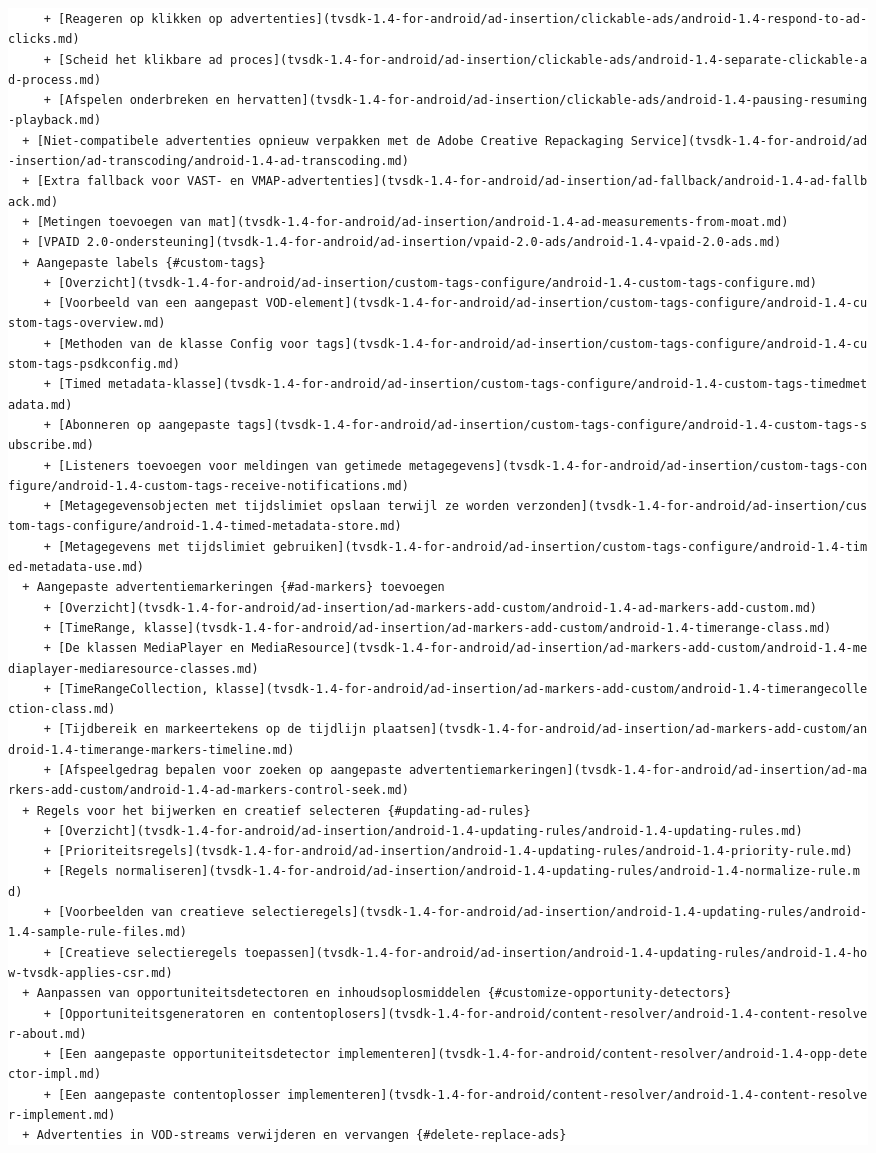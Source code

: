         + [Reageren op klikken op advertenties](tvsdk-1.4-for-android/ad-insertion/clickable-ads/android-1.4-respond-to-ad-clicks.md)
         + [Scheid het klikbare ad proces](tvsdk-1.4-for-android/ad-insertion/clickable-ads/android-1.4-separate-clickable-ad-process.md)
         + [Afspelen onderbreken en hervatten](tvsdk-1.4-for-android/ad-insertion/clickable-ads/android-1.4-pausing-resuming-playback.md)
      + [Niet-compatibele advertenties opnieuw verpakken met de Adobe Creative Repackaging Service](tvsdk-1.4-for-android/ad-insertion/ad-transcoding/android-1.4-ad-transcoding.md)
      + [Extra fallback voor VAST- en VMAP-advertenties](tvsdk-1.4-for-android/ad-insertion/ad-fallback/android-1.4-ad-fallback.md)
      + [Metingen toevoegen van mat](tvsdk-1.4-for-android/ad-insertion/android-1.4-ad-measurements-from-moat.md)
      + [VPAID 2.0-ondersteuning](tvsdk-1.4-for-android/ad-insertion/vpaid-2.0-ads/android-1.4-vpaid-2.0-ads.md)
      + Aangepaste labels {#custom-tags}
         + [Overzicht](tvsdk-1.4-for-android/ad-insertion/custom-tags-configure/android-1.4-custom-tags-configure.md)
         + [Voorbeeld van een aangepast VOD-element](tvsdk-1.4-for-android/ad-insertion/custom-tags-configure/android-1.4-custom-tags-overview.md)
         + [Methoden van de klasse Config voor tags](tvsdk-1.4-for-android/ad-insertion/custom-tags-configure/android-1.4-custom-tags-psdkconfig.md)
         + [Timed metadata-klasse](tvsdk-1.4-for-android/ad-insertion/custom-tags-configure/android-1.4-custom-tags-timedmetadata.md)
         + [Abonneren op aangepaste tags](tvsdk-1.4-for-android/ad-insertion/custom-tags-configure/android-1.4-custom-tags-subscribe.md)
         + [Listeners toevoegen voor meldingen van getimede metagegevens](tvsdk-1.4-for-android/ad-insertion/custom-tags-configure/android-1.4-custom-tags-receive-notifications.md)
         + [Metagegevensobjecten met tijdslimiet opslaan terwijl ze worden verzonden](tvsdk-1.4-for-android/ad-insertion/custom-tags-configure/android-1.4-timed-metadata-store.md)
         + [Metagegevens met tijdslimiet gebruiken](tvsdk-1.4-for-android/ad-insertion/custom-tags-configure/android-1.4-timed-metadata-use.md)
      + Aangepaste advertentiemarkeringen {#ad-markers} toevoegen
         + [Overzicht](tvsdk-1.4-for-android/ad-insertion/ad-markers-add-custom/android-1.4-ad-markers-add-custom.md)
         + [TimeRange, klasse](tvsdk-1.4-for-android/ad-insertion/ad-markers-add-custom/android-1.4-timerange-class.md)
         + [De klassen MediaPlayer en MediaResource](tvsdk-1.4-for-android/ad-insertion/ad-markers-add-custom/android-1.4-mediaplayer-mediaresource-classes.md)
         + [TimeRangeCollection, klasse](tvsdk-1.4-for-android/ad-insertion/ad-markers-add-custom/android-1.4-timerangecollection-class.md)
         + [Tijdbereik en markeertekens op de tijdlijn plaatsen](tvsdk-1.4-for-android/ad-insertion/ad-markers-add-custom/android-1.4-timerange-markers-timeline.md)
         + [Afspeelgedrag bepalen voor zoeken op aangepaste advertentiemarkeringen](tvsdk-1.4-for-android/ad-insertion/ad-markers-add-custom/android-1.4-ad-markers-control-seek.md)
      + Regels voor het bijwerken en creatief selecteren {#updating-ad-rules}
         + [Overzicht](tvsdk-1.4-for-android/ad-insertion/android-1.4-updating-rules/android-1.4-updating-rules.md)
         + [Prioriteitsregels](tvsdk-1.4-for-android/ad-insertion/android-1.4-updating-rules/android-1.4-priority-rule.md)
         + [Regels normaliseren](tvsdk-1.4-for-android/ad-insertion/android-1.4-updating-rules/android-1.4-normalize-rule.md)
         + [Voorbeelden van creatieve selectieregels](tvsdk-1.4-for-android/ad-insertion/android-1.4-updating-rules/android-1.4-sample-rule-files.md)
         + [Creatieve selectieregels toepassen](tvsdk-1.4-for-android/ad-insertion/android-1.4-updating-rules/android-1.4-how-tvsdk-applies-csr.md)
      + Aanpassen van opportuniteitsdetectoren en inhoudsoplosmiddelen {#customize-opportunity-detectors}
         + [Opportuniteitsgeneratoren en contentoplosers](tvsdk-1.4-for-android/content-resolver/android-1.4-content-resolver-about.md)
         + [Een aangepaste opportuniteitsdetector implementeren](tvsdk-1.4-for-android/content-resolver/android-1.4-opp-detector-impl.md)
         + [Een aangepaste contentoplosser implementeren](tvsdk-1.4-for-android/content-resolver/android-1.4-content-resolver-implement.md)
      + Advertenties in VOD-streams verwijderen en vervangen {#delete-replace-ads}